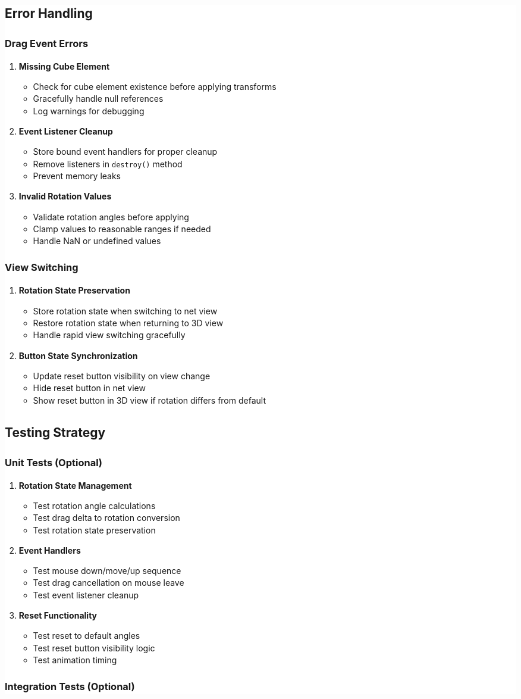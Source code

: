 ## Error Handling

### Drag Event Errors

1. **Missing Cube Element**
   - Check for cube element existence before applying transforms
   - Gracefully handle null references
   - Log warnings for debugging

2. **Event Listener Cleanup**
   - Store bound event handlers for proper cleanup
   - Remove listeners in `destroy()` method
   - Prevent memory leaks

3. **Invalid Rotation Values**
   - Validate rotation angles before applying
   - Clamp values to reasonable ranges if needed
   - Handle NaN or undefined values

### View Switching

1. **Rotation State Preservation**
   - Store rotation state when switching to net view
   - Restore rotation state when returning to 3D view
   - Handle rapid view switching gracefully

2. **Button State Synchronization**
   - Update reset button visibility on view change
   - Hide reset button in net view
   - Show reset button in 3D view if rotation differs from default

## Testing Strategy

### Unit Tests (Optional)

1. **Rotation State Management**
   - Test rotation angle calculations
   - Test drag delta to rotation conversion
   - Test rotation state preservation

2. **Event Handlers**
   - Test mouse down/move/up sequence
   - Test drag cancellation on mouse leave
   - Test event listener cleanup

3. **Reset Functionality**
   - Test reset to default angles
   - Test reset button visibility logic
   - Test animation timing

### Integration Tests (Optional)

